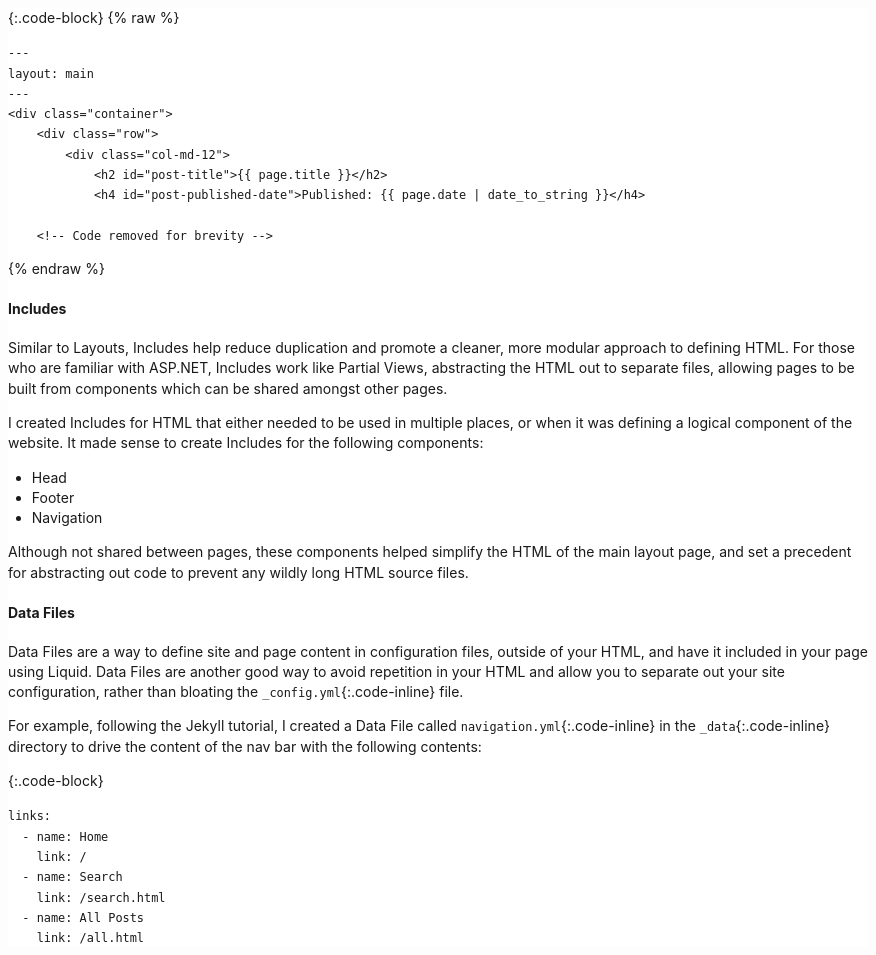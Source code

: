 {:.code-block}
{% raw %}

```
---
layout: main
---
<div class="container">
    <div class="row">
        <div class="col-md-12">
            <h2 id="post-title">{{ page.title }}</h2>
            <h4 id="post-published-date">Published: {{ page.date | date_to_string }}</h4>

    <!-- Code removed for brevity -->
```

{% endraw %}

#### Includes

Similar to Layouts, Includes help reduce duplication and promote a cleaner, more modular approach to defining HTML. For those who are familiar with ASP.NET, Includes work like Partial Views, abstracting the HTML out to separate files, allowing pages to be built from components which can be shared amongst other pages.

I created Includes for HTML that either needed to be used in multiple places, or when it was defining a logical component of the website. It made sense to create Includes for the following components:

-   Head
-   Footer
-   Navigation

Although not shared between pages, these components helped simplify the HTML of the main layout page, and set a precedent for abstracting out code to prevent any wildly long HTML source files.

#### Data Files

Data Files are a way to define site and page content in configuration files, outside of your HTML, and have it included in your page using Liquid. Data Files are another good way to avoid repetition in your HTML and allow you to separate out your site configuration, rather than bloating the `_config.yml`{:.code-inline} file.

For example, following the Jekyll tutorial, I created a Data File called `navigation.yml`{:.code-inline} in the `_data`{:.code-inline} directory to drive the content of the nav bar with the following contents:

{:.code-block}

```
links:
  - name: Home
    link: /
  - name: Search
    link: /search.html
  - name: All Posts
    link: /all.html
```
